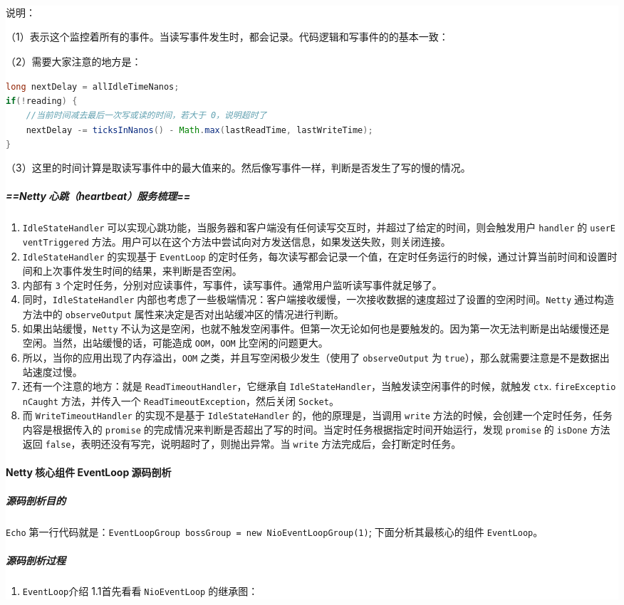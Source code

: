    说明：

   （1）表示这个监控着所有的事件。当读写事件发生时，都会记录。代码逻辑和写事件的的基本一致：

   （2）需要大家注意的地方是：

   ```java
   long nextDelay = allIdleTimeNanos;
   if(!reading) {
       //当前时间减去最后一次写或读的时间，若大于 0，说明超时了
       nextDelay -= ticksInNanos() - Math.max(lastReadTime, lastWriteTime);
   }
   ```

   （3）这里的时间计算是取读写事件中的最大值来的。然后像写事件一样，判断是否发生了写的慢的情况。

##### ==Netty 心跳（heartbeat）服务梳理==

1. `IdleStateHandler` 可以实现心跳功能，当服务器和客户端没有任何读写交互时，并超过了给定的时间，则会触发用户 `handler` 的 `userEventTriggered` 方法。用户可以在这个方法中尝试向对方发送信息，如果发送失败，则关闭连接。
2. `IdleStateHandler` 的实现基于 `EventLoop` 的定时任务，每次读写都会记录一个值，在定时任务运行的时候，通过计算当前时间和设置时间和上次事件发生时间的结果，来判断是否空闲。
3. 内部有 `3` 个定时任务，分别对应读事件，写事件，读写事件。通常用户监听读写事件就足够了。
4. 同时，`IdleStateHandler` 内部也考虑了一些极端情况：客户端接收缓慢，一次接收数据的速度超过了设置的空闲时间。`Netty` 通过构造方法中的 `observeOutput` 属性来决定是否对出站缓冲区的情况进行判断。
5. 如果出站缓慢，`Netty` 不认为这是空闲，也就不触发空闲事件。但第一次无论如何也是要触发的。因为第一次无法判断是出站缓慢还是空闲。当然，出站缓慢的话，可能造成 `OOM`，`OOM` 比空闲的问题更大。
6. 所以，当你的应用出现了内存溢出，`OOM` 之类，并且写空闲极少发生（使用了 `observeOutput` 为 `true`），那么就需要注意是不是数据出站速度过慢。
7. 还有一个注意的地方：就是 `ReadTimeoutHandler`，它继承自 `IdleStateHandler`，当触发读空闲事件的时候，就触发 `ctx`. `fireExceptionCaught` 方法，并传入一个 `ReadTimeoutException`，然后关闭 `Socket`。
8. 而 `WriteTimeoutHandler` 的实现不是基于 `IdleStateHandler` 的，他的原理是，当调用 `write` 方法的时候，会创建一个定时任务，任务内容是根据传入的 `promise` 的完成情况来判断是否超出了写的时间。当定时任务根据指定时间开始运行，发现 `promise` 的 `isDone` 方法返回 `false`，表明还没有写完，说明超时了，则抛出异常。当 `write` 方法完成后，会打断定时任务。

#### Netty 核心组件 EventLoop 源码剖析

##### 源码剖析目的

`Echo` 第一行代码就是：`EventLoopGroup bossGroup = new NioEventLoopGroup(1)`; 下面分析其最核心的组件 `EventLoop`。

##### 源码剖析过程

1. `EventLoop`介绍 1.1首先看看 `NioEventLoop` 的继承图：
